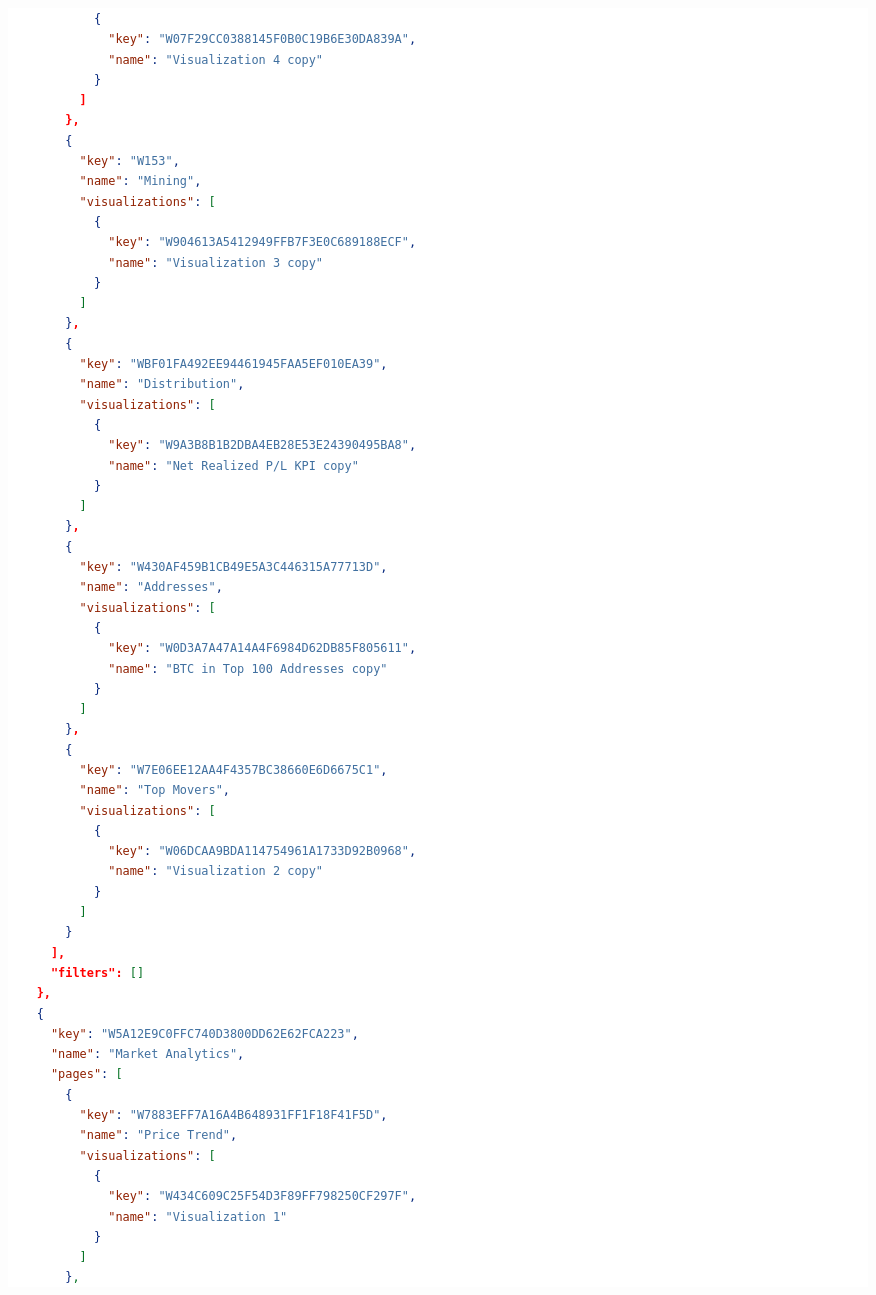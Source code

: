 ```json
            {
              "key": "W07F29CC0388145F0B0C19B6E30DA839A",
              "name": "Visualization 4 copy"
            }
          ]
        },
        {
          "key": "W153",
          "name": "Mining",
          "visualizations": [
            {
              "key": "W904613A5412949FFB7F3E0C689188ECF",
              "name": "Visualization 3 copy"
            }
          ]
        },
        {
          "key": "WBF01FA492EE94461945FAA5EF010EA39",
          "name": "Distribution",
          "visualizations": [
            {
              "key": "W9A3B8B1B2DBA4EB28E53E24390495BA8",
              "name": "Net Realized P/L KPI copy"
            }
          ]
        },
        {
          "key": "W430AF459B1CB49E5A3C446315A77713D",
          "name": "Addresses",
          "visualizations": [
            {
              "key": "W0D3A7A47A14A4F6984D62DB85F805611",
              "name": "BTC in Top 100 Addresses copy"
            }
          ]
        },
        {
          "key": "W7E06EE12AA4F4357BC38660E6D6675C1",
          "name": "Top Movers",
          "visualizations": [
            {
              "key": "W06DCAA9BDA114754961A1733D92B0968",
              "name": "Visualization 2 copy"
            }
          ]
        }
      ],
      "filters": []
    },
    {
      "key": "W5A12E9C0FFC740D3800DD62E62FCA223",
      "name": "Market Analytics",
      "pages": [
        {
          "key": "W7883EFF7A16A4B648931FF1F18F41F5D",
          "name": "Price Trend",
          "visualizations": [
            {
              "key": "W434C609C25F54D3F89FF798250CF297F",
              "name": "Visualization 1"
            }
          ]
        },
```